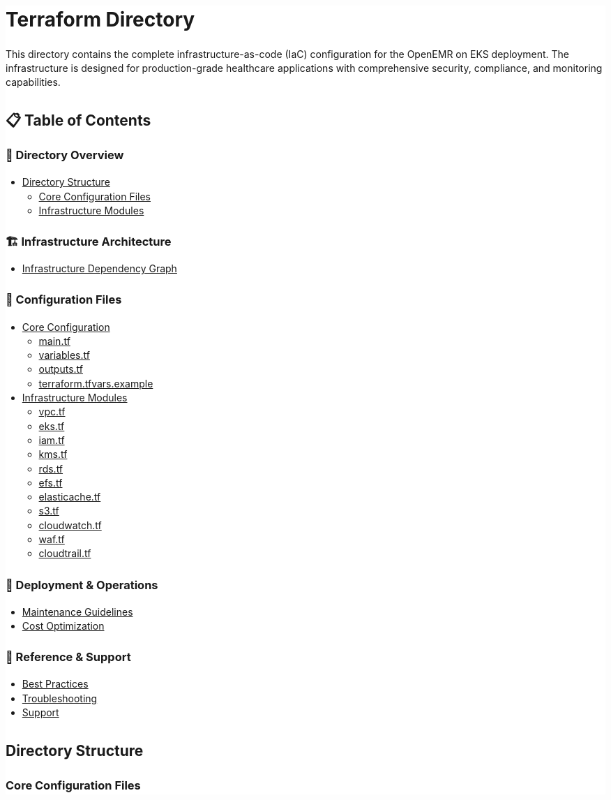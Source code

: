 # Terraform Directory

This directory contains the complete infrastructure-as-code (IaC) configuration for the OpenEMR on EKS deployment. The infrastructure is designed for production-grade healthcare applications with comprehensive security, compliance, and monitoring capabilities.

## 📋 Table of Contents

### **📁 Directory Overview**
- [Directory Structure](#directory-structure)
  - [Core Configuration Files](#core-configuration-files)
  - [Infrastructure Modules](#infrastructure-modules)

### **🏗️ Infrastructure Architecture**
- [Infrastructure Dependency Graph](#infrastructure-dependency-graph)

### **📄 Configuration Files**
- [Core Configuration](#core-configuration)
  - [main.tf](#maintf)
  - [variables.tf](#variablestf)
  - [outputs.tf](#outputstf)
  - [terraform.tfvars.example](#terraformtfvarsexample)
- [Infrastructure Modules](#infrastructure-modules-1)
  - [vpc.tf](#vpctf)
  - [eks.tf](#ekstf)
  - [iam.tf](#iamtf)
  - [kms.tf](#kmstf)
  - [rds.tf](#rdstf)
  - [efs.tf](#efstf)
  - [elasticache.tf](#elasticachetf)
  - [s3.tf](#s3tf)
  - [cloudwatch.tf](#cloudwatchtf)
  - [waf.tf](#waftf)
  - [cloudtrail.tf](#cloudtrailtf)

### **🚀 Deployment & Operations**
- [Maintenance Guidelines](#maintenance-guidelines)
- [Cost Optimization](#cost-optimization)

### **🔧 Reference & Support**
- [Best Practices](#best-practices)
- [Troubleshooting](#troubleshooting)
- [Support](#support)

## Directory Structure

### Core Configuration Files
